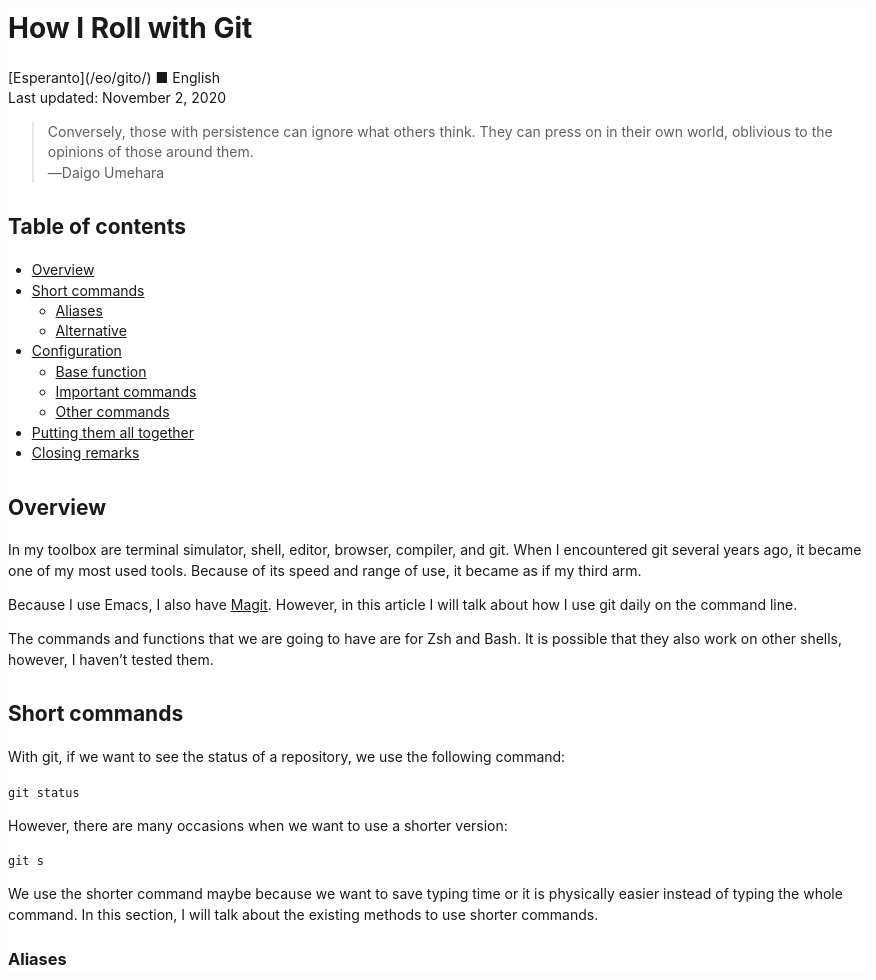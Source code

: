 How I Roll with Git
===================

<div class="center">[Esperanto](/eo/gito/) ■ English</div>
<div class="center">Last updated: November 2, 2020</div>

>Conversely, those with persistence can ignore what others think. They can press
>on in their own world, oblivious to the opinions of those around them.<br>
>―Daigo Umehara

<a name="toc">Table of contents</a>
-----------------------------------

- [Overview](#overview)
- [Short commands](#short)
  + [Aliases](#aliases)
  + [Alternative](#alternative)
- [Configuration](#configuration)
  + [Base function](#basefunction)
  + [Important commands](#commands1)
  + [Other commands](#commands2)
- [Putting them all together](#all)
- [Closing remarks](#closing)


<a name="overview">Overview</a>
-------------------------------

In my toolbox are terminal simulator, shell, editor, browser, compiler, and
git. When I encountered git several years ago, it became one of my most used
tools. Because of its speed and range of use, it became as if my third arm.

Because I use Emacs, I also have [Magit](https://magit.vc/). However, in this
article I will talk about how I use git daily on the command line.

The commands and functions that we are going to have are for Zsh and Bash. It is
possible that they also work on other shells, however, I haven’t tested them.


<a name="short">Short commands</a>
----------------------------------

With git, if we want to see the status of a repository, we use the following
command:

    git status

However, there are many occasions when we want to use a shorter version:

    git s

We use the shorter command maybe because we want to save typing time or it is
physically easier instead of typing the whole command. In this section, I will
talk about the existing methods to use shorter commands.


### <a name="aliases">Aliases</a>
